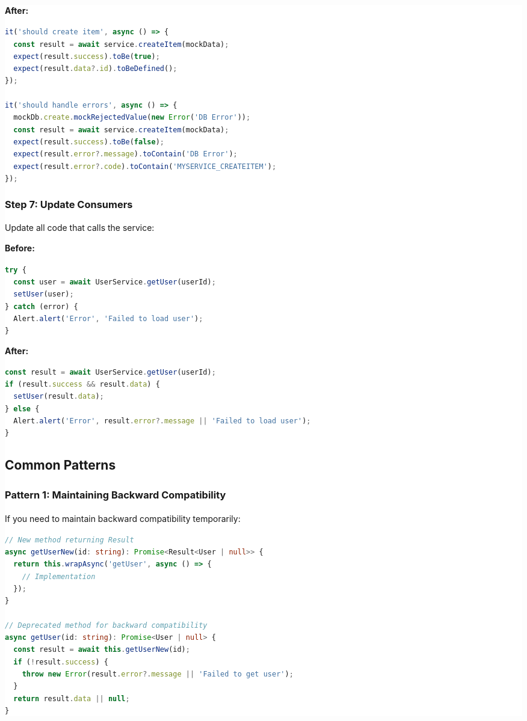 **After:**

```typescript
it('should create item', async () => {
  const result = await service.createItem(mockData);
  expect(result.success).toBe(true);
  expect(result.data?.id).toBeDefined();
});

it('should handle errors', async () => {
  mockDb.create.mockRejectedValue(new Error('DB Error'));
  const result = await service.createItem(mockData);
  expect(result.success).toBe(false);
  expect(result.error?.message).toContain('DB Error');
  expect(result.error?.code).toContain('MYSERVICE_CREATEITEM');
});
```

### Step 7: Update Consumers

Update all code that calls the service:

**Before:**

```typescript
try {
  const user = await UserService.getUser(userId);
  setUser(user);
} catch (error) {
  Alert.alert('Error', 'Failed to load user');
}
```

**After:**

```typescript
const result = await UserService.getUser(userId);
if (result.success && result.data) {
  setUser(result.data);
} else {
  Alert.alert('Error', result.error?.message || 'Failed to load user');
}
```

## Common Patterns

### Pattern 1: Maintaining Backward Compatibility

If you need to maintain backward compatibility temporarily:

```typescript
// New method returning Result
async getUserNew(id: string): Promise<Result<User | null>> {
  return this.wrapAsync('getUser', async () => {
    // Implementation
  });
}

// Deprecated method for backward compatibility
async getUser(id: string): Promise<User | null> {
  const result = await this.getUserNew(id);
  if (!result.success) {
    throw new Error(result.error?.message || 'Failed to get user');
  }
  return result.data || null;
}
```
